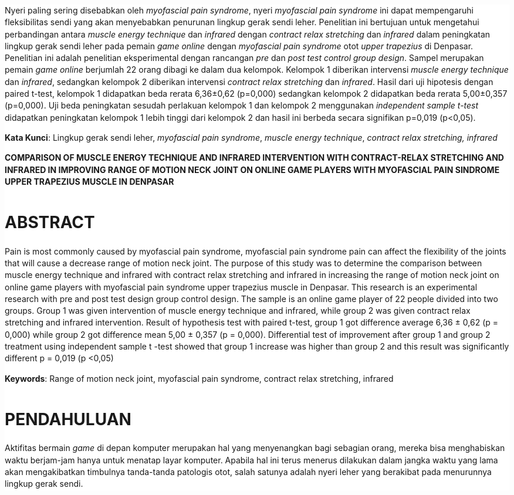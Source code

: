 <p><span class="font2">Nyeri paling sering disebabkan oleh </span><span class="font2" style="font-style:italic;">myofascial pain syndrome</span><span class="font2">, nyeri </span><span class="font2" style="font-style:italic;">myofascial pain syndrome</span><span class="font2"> ini dapat mempengaruhi fleksibilitas sendi yang akan menyebabkan penurunan lingkup gerak sendi leher. Penelitian ini bertujuan untuk mengetahui perbandingan antara </span><span class="font2" style="font-style:italic;">muscle energy technique</span><span class="font2"> dan </span><span class="font2" style="font-style:italic;">infrared</span><span class="font2"> dengan </span><span class="font2" style="font-style:italic;">contract relax stretching </span><span class="font2">dan </span><span class="font2" style="font-style:italic;">infrared</span><span class="font2"> dalam peningkatan lingkup gerak sendi leher pada pemain </span><span class="font2" style="font-style:italic;">game online</span><span class="font2"> dengan </span><span class="font2" style="font-style:italic;">myofascial pain syndrome</span><span class="font2"> otot </span><span class="font2" style="font-style:italic;">upper trapezius</span><span class="font2"> di Denpasar. Penelitian ini adalah penelitian eksperimental dengan rancangan </span><span class="font2" style="font-style:italic;">pre</span><span class="font2"> dan </span><span class="font2" style="font-style:italic;">post test control group design</span><span class="font2">. Sampel merupakan pemain </span><span class="font2" style="font-style:italic;">game online</span><span class="font2"> berjumlah 22 orang dibagi ke dalam dua kelompok. Kelompok 1 diberikan intervensi </span><span class="font2" style="font-style:italic;">muscle energy technique</span><span class="font2"> dan </span><span class="font2" style="font-style:italic;">infrared</span><span class="font2">, sedangkan kelompok 2 diberikan intervensi </span><span class="font2" style="font-style:italic;">contract relax stretching</span><span class="font2"> dan </span><span class="font2" style="font-style:italic;">infrared</span><span class="font2">. Hasil dari uji hipotesis dengan paired t-test, kelompok 1 didapatkan beda rerata 6,36±0,62 (p=0,000) sedangkan kelompok 2 didapatkan beda rerata 5,00±0,357 (p=0,000). Uji beda peningkatan sesudah perlakuan kelompok 1 dan kelompok 2 menggunakan </span><span class="font2" style="font-style:italic;">independent sample t-test</span><span class="font2"> didapatkan peningkatan kelompok 1 lebih tinggi dari kelompok 2 dan hasil ini berbeda secara signifikan p=0,019 (p&lt;0,05).</span></p>
<p><span class="font2" style="font-weight:bold;">Kata Kunci</span><span class="font2">: Lingkup gerak sendi leher, </span><span class="font2" style="font-style:italic;">myofascial pain syndrome</span><span class="font2">, </span><span class="font2" style="font-style:italic;">muscle energy technique</span><span class="font2">, </span><span class="font2" style="font-style:italic;">contract relax stretching, infrared</span></p>
<p><span class="font2" style="font-weight:bold;">COMPARISON OF MUSCLE ENERGY TECHNIQUE AND INFRARED INTERVENTION WITH CONTRACT-RELAX STRETCHING AND INFRARED IN IMPROVING RANGE OF MOTION NECK JOINT ON ONLINE GAME PLAYERS WITH MYOFASCIAL PAIN SINDROME UPPER TRAPEZIUS MUSCLE IN DENPASAR</span></p>
<h1><a name="bookmark4"></a><span class="font2" style="font-weight:bold;"><a name="bookmark5"></a>ABSTRACT</span></h1>
<p><span class="font2">Pain is most commonly caused by myofascial pain syndrome, myofascial pain syndrome pain can affect the flexibility of the joints that will cause a decrease range of motion neck joint. The purpose of this study was to determine the comparison between muscle energy technique and infrared with contract relax stretching and infrared in increasing the range of motion neck joint on online game players with myofascial pain syndrome upper trapezius muscle in Denpasar. This research is an experimental research with pre and post test design group control design. The sample is an online game player of 22 people divided into two groups. Group 1 was given intervention of muscle energy technique and infrared, while group 2 was given contract relax stretching and infrared intervention. Result of hypothesis test with paired t-test, group 1 got difference average 6,36 ± 0,62 (p = 0,000) while group 2 got difference mean 5,00 ± 0,357 (p = 0,000). Differential test of improvement after group 1 and group 2 treatment using independent sample t -test showed that group 1 increase was higher than group 2 and this result was significantly different p = 0,019 (p &lt;0,05)</span></p>
<p><span class="font2" style="font-weight:bold;">Keywords</span><span class="font2">: Range of motion neck joint, myofascial pain syndrome, contract relax stretching, infrared</span></p>
<h1><a name="bookmark6"></a><span class="font2" style="font-weight:bold;"><a name="bookmark7"></a>PENDAHULUAN</span></h1>
<p><span class="font2">Aktifitas bermain </span><span class="font2" style="font-style:italic;">game</span><span class="font2"> di depan komputer merupakan hal yang menyenangkan bagi sebagian orang, mereka bisa menghabiskan waktu berjam-jam hanya untuk menatap layar komputer. Apabila hal ini terus menerus dilakukan dalam jangka waktu yang lama akan mengakibatkan timbulnya tanda-tanda patologis otot, salah satunya adalah nyeri leher yang berakibat pada menurunnya lingkup gerak sendi.</span></p>